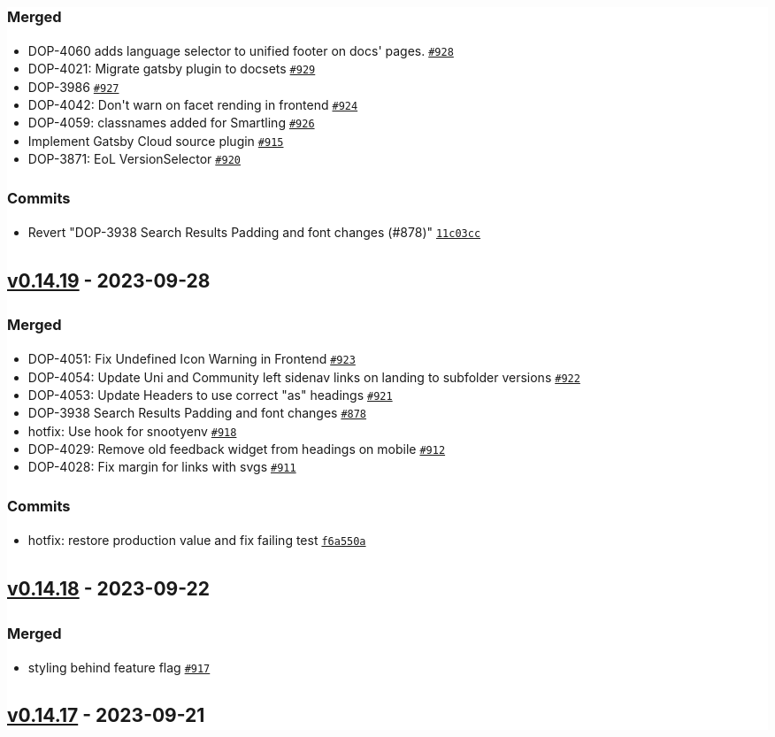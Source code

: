 ### Merged

- DOP-4060 adds language selector to unified footer on docs' pages. [`#928`](https://github.com/mongodb/snooty/pull/928)
- DOP-4021: Migrate gatsby plugin to docsets [`#929`](https://github.com/mongodb/snooty/pull/929)
- DOP-3986 [`#927`](https://github.com/mongodb/snooty/pull/927)
- DOP-4042: Don't warn on facet rending in frontend [`#924`](https://github.com/mongodb/snooty/pull/924)
- DOP-4059: classnames added for Smartling [`#926`](https://github.com/mongodb/snooty/pull/926)
- Implement Gatsby Cloud source plugin [`#915`](https://github.com/mongodb/snooty/pull/915)
- DOP-3871: EoL VersionSelector  [`#920`](https://github.com/mongodb/snooty/pull/920)

### Commits

- Revert "DOP-3938 Search Results Padding and font changes (#878)" [`11c03cc`](https://github.com/mongodb/snooty/commit/11c03cc07007acf65823554c13389cd692db31fb)

## [v0.14.19](https://github.com/mongodb/snooty/compare/v0.14.18...v0.14.19) - 2023-09-28

### Merged

- DOP-4051: Fix Undefined Icon Warning in Frontend [`#923`](https://github.com/mongodb/snooty/pull/923)
- DOP-4054: Update Uni and Community left sidenav links on landing to subfolder versions [`#922`](https://github.com/mongodb/snooty/pull/922)
- DOP-4053: Update Headers to use correct "as" headings [`#921`](https://github.com/mongodb/snooty/pull/921)
- DOP-3938 Search Results Padding and font changes [`#878`](https://github.com/mongodb/snooty/pull/878)
- hotfix: Use hook for snootyenv [`#918`](https://github.com/mongodb/snooty/pull/918)
- DOP-4029: Remove old feedback widget from headings on mobile [`#912`](https://github.com/mongodb/snooty/pull/912)
- DOP-4028: Fix margin for links with svgs [`#911`](https://github.com/mongodb/snooty/pull/911)

### Commits

- hotfix: restore production value and fix failing test [`f6a550a`](https://github.com/mongodb/snooty/commit/f6a550a07967d79c932da7e343c8a042eed1c950)

## [v0.14.18](https://github.com/mongodb/snooty/compare/v0.14.17...v0.14.18) - 2023-09-22

### Merged

- styling behind feature flag [`#917`](https://github.com/mongodb/snooty/pull/917)

## [v0.14.17](https://github.com/mongodb/snooty/compare/v0.14.16...v0.14.17) - 2023-09-21
